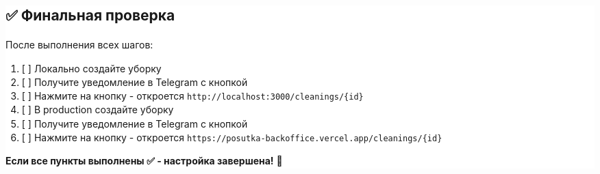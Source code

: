 
## ✅ Финальная проверка

После выполнения всех шагов:

1. [ ] Локально создайте уборку
2. [ ] Получите уведомление в Telegram с кнопкой
3. [ ] Нажмите на кнопку - откроется `http://localhost:3000/cleanings/{id}`
4. [ ] В production создайте уборку
5. [ ] Получите уведомление в Telegram с кнопкой
6. [ ] Нажмите на кнопку - откроется `https://posutka-backoffice.vercel.app/cleanings/{id}`

**Если все пункты выполнены ✅ - настройка завершена!** 🎉


